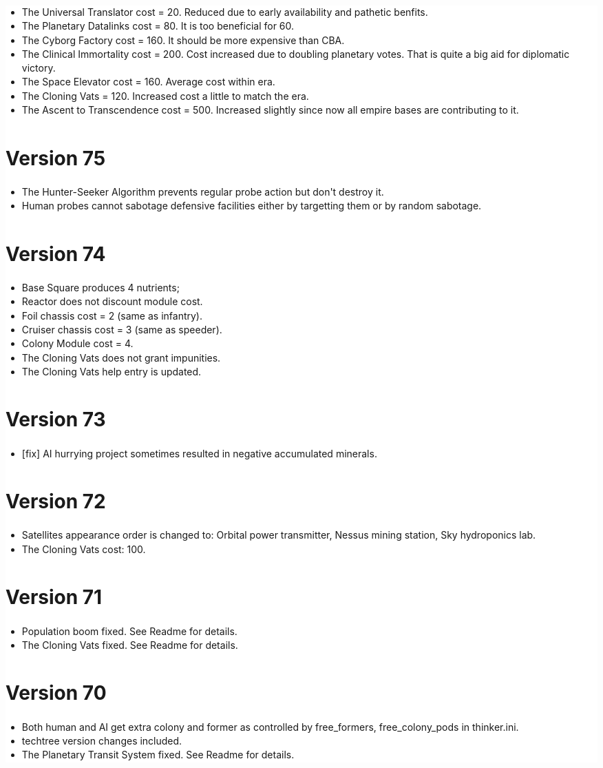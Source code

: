 * The Universal Translator cost = 20. Reduced due to early availability and pathetic benfits.
* The Planetary Datalinks cost = 80. It is too beneficial for 60.
* The Cyborg Factory cost = 160. It should be more expensive than CBA.
* The Clinical Immortality cost = 200. Cost increased due to doubling planetary votes. That is quite a big aid for diplomatic victory.
* The Space Elevator cost = 160. Average cost within era.
* The Cloning Vats = 120. Increased cost a little to match the era.
* The Ascent to Transcendence cost = 500. Increased slightly since now all empire bases are contributing to it.

# Version 75

* The Hunter-Seeker Algorithm prevents regular probe action but don't destroy it.
* Human probes cannot sabotage defensive facilities either by targetting them or by random sabotage.

# Version 74

* Base Square produces 4 nutrients;
* Reactor does not discount module cost.
* Foil chassis cost = 2 (same as infantry).
* Cruiser chassis cost = 3 (same as speeder).
* Colony Module cost = 4.
* The Cloning Vats does not grant impunities.
* The Cloning Vats help entry is updated.

# Version 73

* [fix] AI hurrying project sometimes resulted in negative accumulated minerals.

# Version 72

* Satellites appearance order is changed to: Orbital power transmitter, Nessus mining station, Sky hydroponics lab.
* The Cloning Vats cost: 100.

# Version 71

* Population boom fixed. See Readme for details.
* The Cloning Vats fixed. See Readme for details.

# Version 70

* Both human and AI get extra colony and former as controlled by free_formers, free_colony_pods in thinker.ini.
* techtree version changes included.
* The Planetary Transit System fixed. See Readme for details.
